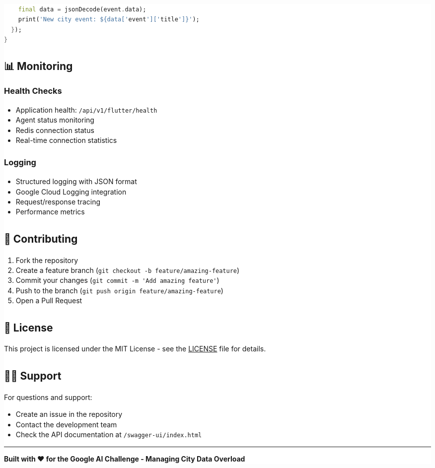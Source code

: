 ```dart
    final data = jsonDecode(event.data);
    print('New city event: ${data['event']['title']}');
  });
}
```

## 📊 Monitoring

### **Health Checks**
- Application health: `/api/v1/flutter/health`
- Agent status monitoring
- Redis connection status
- Real-time connection statistics

### **Logging**
- Structured logging with JSON format
- Google Cloud Logging integration
- Request/response tracing
- Performance metrics

## 🤝 Contributing

1. Fork the repository
2. Create a feature branch (`git checkout -b feature/amazing-feature`)
3. Commit your changes (`git commit -m 'Add amazing feature'`)
4. Push to the branch (`git push origin feature/amazing-feature`)
5. Open a Pull Request

## 📄 License

This project is licensed under the MIT License - see the [LICENSE](LICENSE) file for details.

## 🙋‍♂️ Support

For questions and support:
- Create an issue in the repository
- Contact the development team
- Check the API documentation at `/swagger-ui/index.html`

---

**Built with ❤️ for the Google AI Challenge - Managing City Data Overload**
